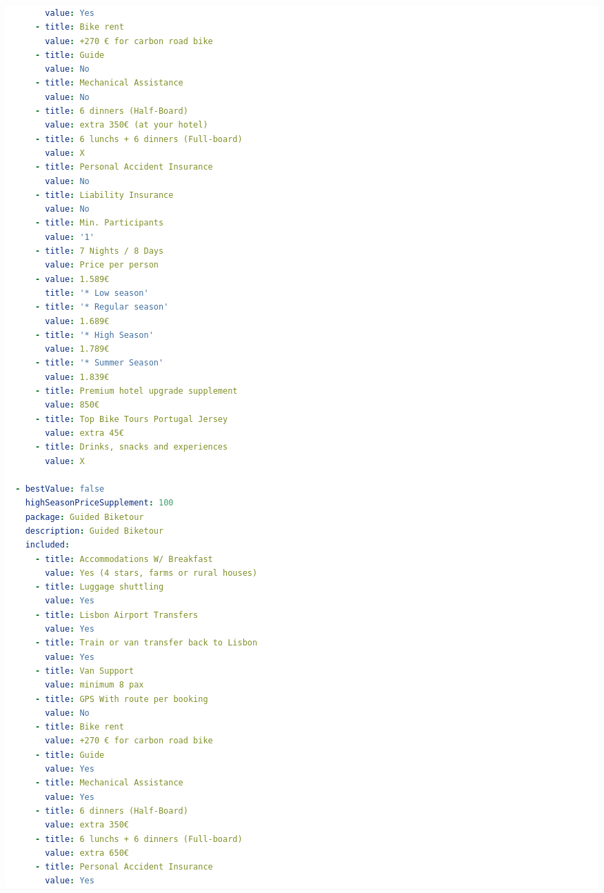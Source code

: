 ```yaml
        value: Yes
      - title: Bike rent
        value: +270 € for carbon road bike
      - title: Guide
        value: No
      - title: Mechanical Assistance
        value: No
      - title: 6 dinners (Half-Board)
        value: extra 350€ (at your hotel)
      - title: 6 lunchs + 6 dinners (Full-board)
        value: X
      - title: Personal Accident Insurance
        value: No
      - title: Liability Insurance
        value: No
      - title: Min. Participants
        value: '1'
      - title: 7 Nights / 8 Days
        value: Price per person
      - value: 1.589€
        title: '* Low season'
      - title: '* Regular season'
        value: 1.689€
      - title: '* High Season'
        value: 1.789€
      - title: '* Summer Season'
        value: 1.839€
      - title: Premium hotel upgrade supplement
        value: 8﻿50€
      - title: Top Bike Tours Portugal Jersey
        value: e﻿xtra 45€
      - title: Drinks, snacks and experiences
        value: X

  - bestValue: false
    highSeasonPriceSupplement: 100
    package: Guided Biketour
    description: Guided Biketour
    included:
      - title: Accommodations W/ Breakfast
        value: Yes (4 stars, farms or rural houses)
      - title: Luggage shuttling
        value: Yes
      - title: Lisbon Airport Transfers
        value: Yes
      - title: Train or van transfer back to Lisbon
        value: Yes
      - title: Van Support
        value: minimum 8 pax
      - title: GPS With route per booking
        value: No
      - title: Bike rent
        value: +270 € for carbon road bike
      - title: Guide
        value: Yes
      - title: Mechanical Assistance
        value: Yes
      - title: 6 dinners (Half-Board)
        value: extra 350€
      - title: 6 lunchs + 6 dinners (Full-board)
        value: extra 650€
      - title: Personal Accident Insurance
        value: Yes
```